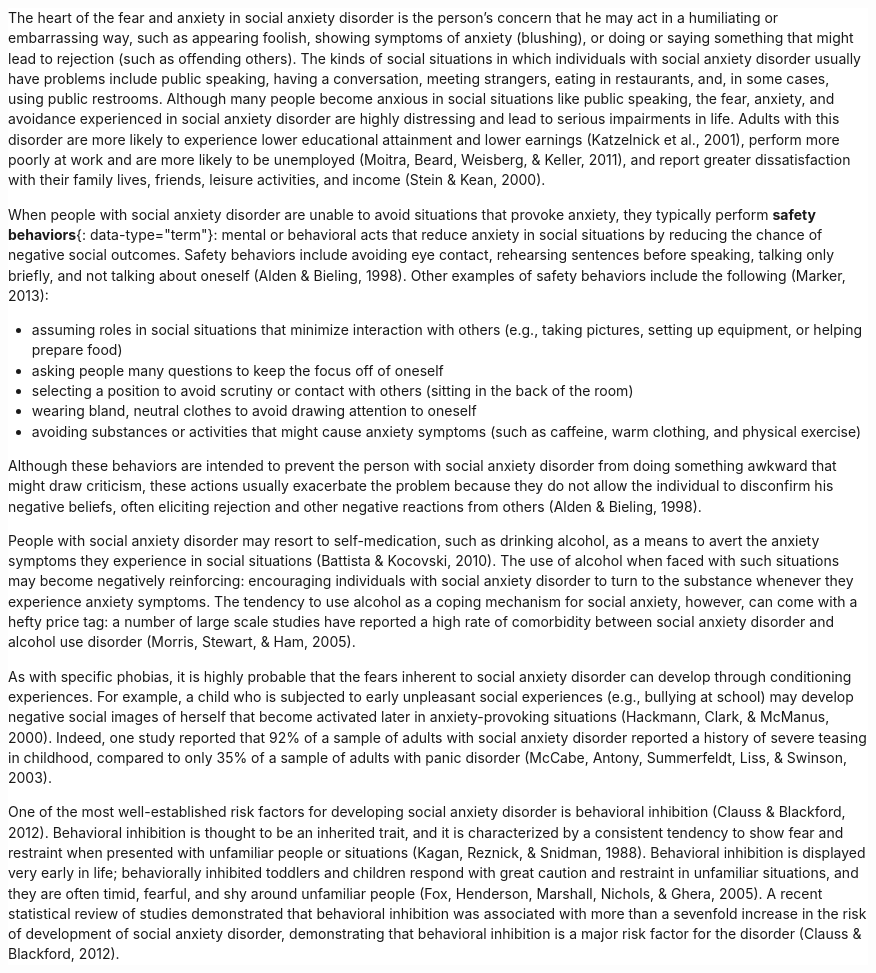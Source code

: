The heart of the fear and anxiety in social anxiety disorder is the person’s concern that he may act in a humiliating or embarrassing way, such as appearing foolish, showing symptoms of anxiety (blushing), or doing or saying something that might lead to rejection (such as offending others). The kinds of social situations in which individuals with social anxiety disorder usually have problems include public speaking, having a conversation, meeting strangers, eating in restaurants, and, in some cases, using public restrooms. Although many people become anxious in social situations like public speaking, the fear, anxiety, and avoidance experienced in social anxiety disorder are highly distressing and lead to serious impairments in life. Adults with this disorder are more likely to experience lower educational attainment and lower earnings (Katzelnick et al., 2001), perform more poorly at work and are more likely to be unemployed (Moitra, Beard, Weisberg, &amp; Keller, 2011), and report greater dissatisfaction with their family lives, friends, leisure activities, and income (Stein &amp; Kean, 2000).

When people with social anxiety disorder are unable to avoid situations that provoke anxiety, they typically perform **safety behaviors**{: data-type="term"}\: mental or behavioral acts that reduce anxiety in social situations by reducing the chance of negative social outcomes. Safety behaviors include avoiding eye contact, rehearsing sentences before speaking, talking only briefly, and not talking about oneself (Alden &amp; Bieling, 1998). Other examples of safety behaviors include the following (Marker, 2013):

* assuming roles in social situations that minimize interaction with others (e.g., taking pictures, setting up equipment, or helping prepare food)
* asking people many questions to keep the focus off of oneself
* selecting a position to avoid scrutiny or contact with others (sitting in the back of the room)
* wearing bland, neutral clothes to avoid drawing attention to oneself
* avoiding substances or activities that might cause anxiety symptoms (such as caffeine, warm clothing, and physical exercise)

Although these behaviors are intended to prevent the person with social anxiety disorder from doing something awkward that might draw criticism, these actions usually exacerbate the problem because they do not allow the individual to disconfirm his negative beliefs, often eliciting rejection and other negative reactions from others (Alden &amp; Bieling, 1998).

People with social anxiety disorder may resort to self-medication, such as drinking alcohol, as a means to avert the anxiety symptoms they experience in social situations (Battista &amp; Kocovski, 2010). The use of alcohol when faced with such situations may become negatively reinforcing: encouraging individuals with social anxiety disorder to turn to the substance whenever they experience anxiety symptoms. The tendency to use alcohol as a coping mechanism for social anxiety, however, can come with a hefty price tag: a number of large scale studies have reported a high rate of comorbidity between social anxiety disorder and alcohol use disorder (Morris, Stewart, &amp; Ham, 2005).

As with specific phobias, it is highly probable that the fears inherent to social anxiety disorder can develop through conditioning experiences. For example, a child who is subjected to early unpleasant social experiences (e.g., bullying at school) may develop negative social images of herself that become activated later in anxiety-provoking situations (Hackmann, Clark, &amp; McManus, 2000). Indeed, one study reported that 92% of a sample of adults with social anxiety disorder reported a history of severe teasing in childhood, compared to only 35% of a sample of adults with panic disorder (McCabe, Antony, Summerfeldt, Liss, &amp; Swinson, 2003).

One of the most well-established risk factors for developing social anxiety disorder is behavioral inhibition (Clauss &amp; Blackford, 2012). Behavioral inhibition is thought to be an inherited trait, and it is characterized by a consistent tendency to show fear and restraint when presented with unfamiliar people or situations (Kagan, Reznick, &amp; Snidman, 1988). Behavioral inhibition is displayed very early in life; behaviorally inhibited toddlers and children respond with great caution and restraint in unfamiliar situations, and they are often timid, fearful, and shy around unfamiliar people (Fox, Henderson, Marshall, Nichols, &amp; Ghera, 2005). A recent statistical review of studies demonstrated that behavioral inhibition was associated with more than a sevenfold increase in the risk of development of social anxiety disorder, demonstrating that behavioral inhibition is a major risk factor for the disorder (Clauss &amp; Blackford, 2012).
